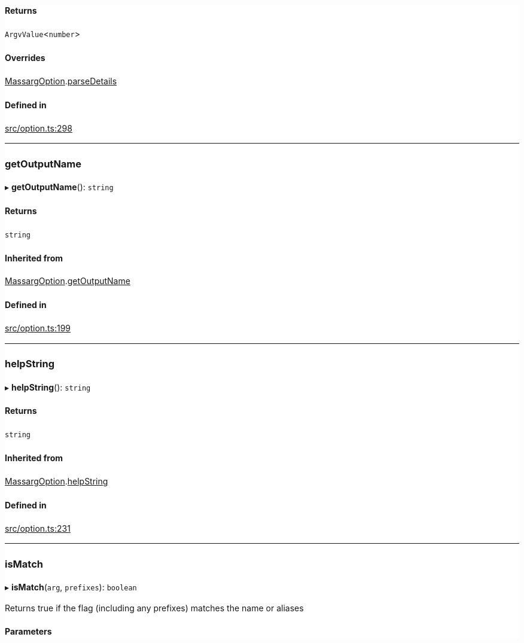#### Returns

`ArgvValue`\<`number`\>

#### Overrides

[MassargOption](MassargOption.md).[parseDetails](MassargOption.md#parsedetails)

#### Defined in

[src/option.ts:298](https://github.com/chenasraf/massarg/blob/48b3e64/src/option.ts#L298)

___

### getOutputName

▸ **getOutputName**(): `string`

#### Returns

`string`

#### Inherited from

[MassargOption](MassargOption.md).[getOutputName](MassargOption.md#getoutputname)

#### Defined in

[src/option.ts:199](https://github.com/chenasraf/massarg/blob/48b3e64/src/option.ts#L199)

___

### helpString

▸ **helpString**(): `string`

#### Returns

`string`

#### Inherited from

[MassargOption](MassargOption.md).[helpString](MassargOption.md#helpstring)

#### Defined in

[src/option.ts:231](https://github.com/chenasraf/massarg/blob/48b3e64/src/option.ts#L231)

___

### isMatch

▸ **isMatch**(`arg`, `prefixes`): `boolean`

Returns true if the flag (including any prefixes) matches the name or aliases

#### Parameters
